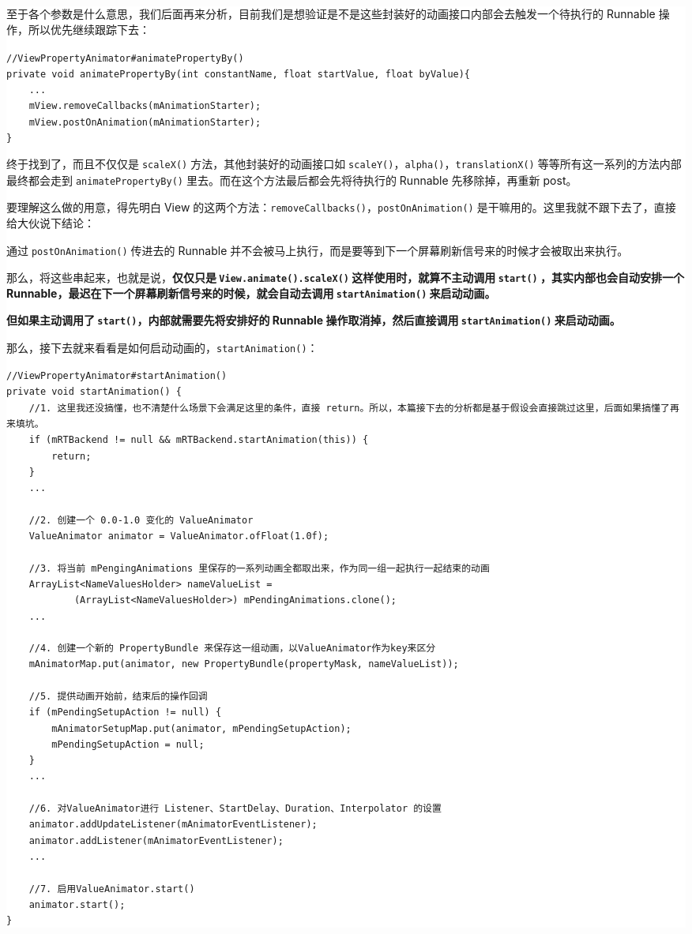 至于各个参数是什么意思，我们后面再来分析，目前我们是想验证是不是这些封装好的动画接口内部会去触发一个待执行的 Runnable 操作，所以优先继续跟踪下去：  

```  
//ViewPropertyAnimator#animatePropertyBy()
private void animatePropertyBy(int constantName, float startValue, float byValue){
    ...
    mView.removeCallbacks(mAnimationStarter);
    mView.postOnAnimation(mAnimationStarter);
}
```  

终于找到了，而且不仅仅是 `scaleX()` 方法，其他封装好的动画接口如 `scaleY()`，`alpha()`，`translationX()` 等等所有这一系列的方法内部最终都会走到 `animatePropertyBy()` 里去。而在这个方法最后都会先将待执行的 Runnable 先移除掉，再重新 post。  

要理解这么做的用意，得先明白 View 的这两个方法：`removeCallbacks()`，`postOnAnimation()` 是干嘛用的。这里我就不跟下去了，直接给大伙说下结论：  

通过 `postOnAnimation()` 传进去的 Runnable 并不会被马上执行，而是要等到下一个屏幕刷新信号来的时候才会被取出来执行。

那么，将这些串起来，也就是说，**仅仅只是 `View.animate().scaleX()` 这样使用时，就算不主动调用 `start()` ，其实内部也会自动安排一个 Runnable，最迟在下一个屏幕刷新信号来的时候，就会自动去调用 `startAnimation()` 来启动动画。**  

**但如果主动调用了 `start()`，内部就需要先将安排好的 Runnable 操作取消掉，然后直接调用 `startAnimation()` 来启动动画。**  

那么，接下去就来看看是如何启动动画的，`startAnimation()`：  

```  
//ViewPropertyAnimator#startAnimation()
private void startAnimation() {
    //1. 这里我还没搞懂，也不清楚什么场景下会满足这里的条件，直接 return。所以，本篇接下去的分析都是基于假设会直接跳过这里，后面如果搞懂了再来填坑。 
    if (mRTBackend != null && mRTBackend.startAnimation(this)) {
        return;
    }
    ...
    
    //2. 创建一个 0.0-1.0 变化的 ValueAnimator
    ValueAnimator animator = ValueAnimator.ofFloat(1.0f);

    //3. 将当前 mPengingAnimations 里保存的一系列动画全都取出来，作为同一组一起执行一起结束的动画
    ArrayList<NameValuesHolder> nameValueList =
            (ArrayList<NameValuesHolder>) mPendingAnimations.clone();
    ...

    //4. 创建一个新的 PropertyBundle 来保存这一组动画，以ValueAnimator作为key来区分
    mAnimatorMap.put(animator, new PropertyBundle(propertyMask, nameValueList));
    
    //5. 提供动画开始前，结束后的操作回调
    if (mPendingSetupAction != null) {
        mAnimatorSetupMap.put(animator, mPendingSetupAction);
        mPendingSetupAction = null;
    }
    ...

    //6. 对ValueAnimator进行 Listener、StartDelay、Duration、Interpolator 的设置
    animator.addUpdateListener(mAnimatorEventListener);
    animator.addListener(mAnimatorEventListener);
    ...

    //7. 启用ValueAnimator.start()
    animator.start();
}
```  
